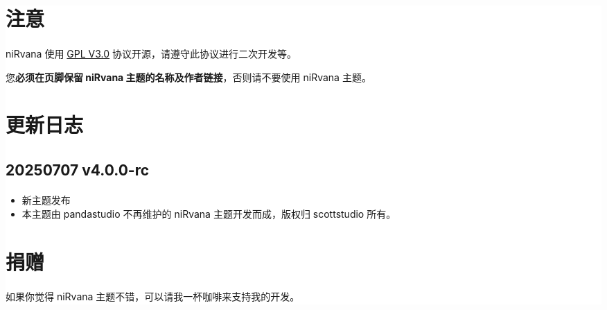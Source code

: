 
# 注意

niRvana 使用 [GPL V3.0](https://github.com/michaelliunsky/niRvana-theme/blob/main/LICENSE) 协议开源，请遵守此协议进行二次开发等。

您**必须在页脚保留 niRvana 主题的名称及作者链接**，否则请不要使用 niRvana 主题。

# 更新日志

## 20250707 v4.0.0-rc

- 新主题发布
- 本主题由 pandastudio 不再维护的 niRvana 主题开发而成，版权归 scottstudio 所有。

# 捐赠

如果你觉得 niRvana 主题不错，可以请我一杯咖啡来支持我的开发。
